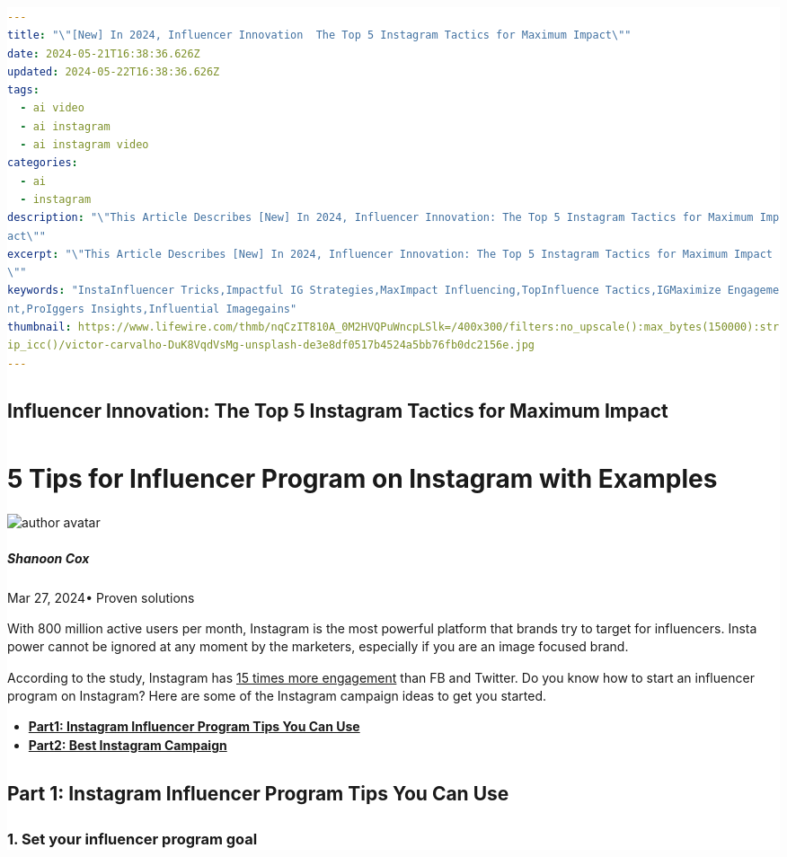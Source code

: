 ```yaml
---
title: "\"[New] In 2024, Influencer Innovation  The Top 5 Instagram Tactics for Maximum Impact\""
date: 2024-05-21T16:38:36.626Z
updated: 2024-05-22T16:38:36.626Z
tags:
  - ai video
  - ai instagram
  - ai instagram video
categories:
  - ai
  - instagram
description: "\"This Article Describes [New] In 2024, Influencer Innovation: The Top 5 Instagram Tactics for Maximum Impact\""
excerpt: "\"This Article Describes [New] In 2024, Influencer Innovation: The Top 5 Instagram Tactics for Maximum Impact\""
keywords: "InstaInfluencer Tricks,Impactful IG Strategies,MaxImpact Influencing,TopInfluence Tactics,IGMaximize Engagement,ProIggers Insights,Influential Imagegains"
thumbnail: https://www.lifewire.com/thmb/nqCzIT810A_0M2HVQPuWncpLSlk=/400x300/filters:no_upscale():max_bytes(150000):strip_icc()/victor-carvalho-DuK8VqdVsMg-unsplash-de3e8df0517b4524a5bb76fb0dc2156e.jpg
---
```


## Influencer Innovation: The Top 5 Instagram Tactics for Maximum Impact

# 5 Tips for Influencer Program on Instagram with Examples

![author avatar](https://images.wondershare.com/filmora/article-images/shannon-cox.jpg)

##### Shanoon Cox

 Mar 27, 2024• Proven solutions

 With 800 million active users per month, Instagram is the most powerful platform that brands try to target for influencers. Insta power cannot be ignored at any moment by the marketers, especially if you are an image focused brand.

 According to the study, Instagram has [15 times more engagement](https://oursocialtimes.com/16-statistics-to-show-why-marketers-need-instagram/) than FB and Twitter. Do you know how to start an influencer program on Instagram? Here are some of the Instagram campaign ideas to get you started.

* [**Part1: Instagram Influencer Program Tips You Can Use**](#part1)
* [**Part2: Best Instagram Campaign**](#part2)

## Part 1: Instagram Influencer Program Tips You Can Use

### 1\. Set your influencer program goal
